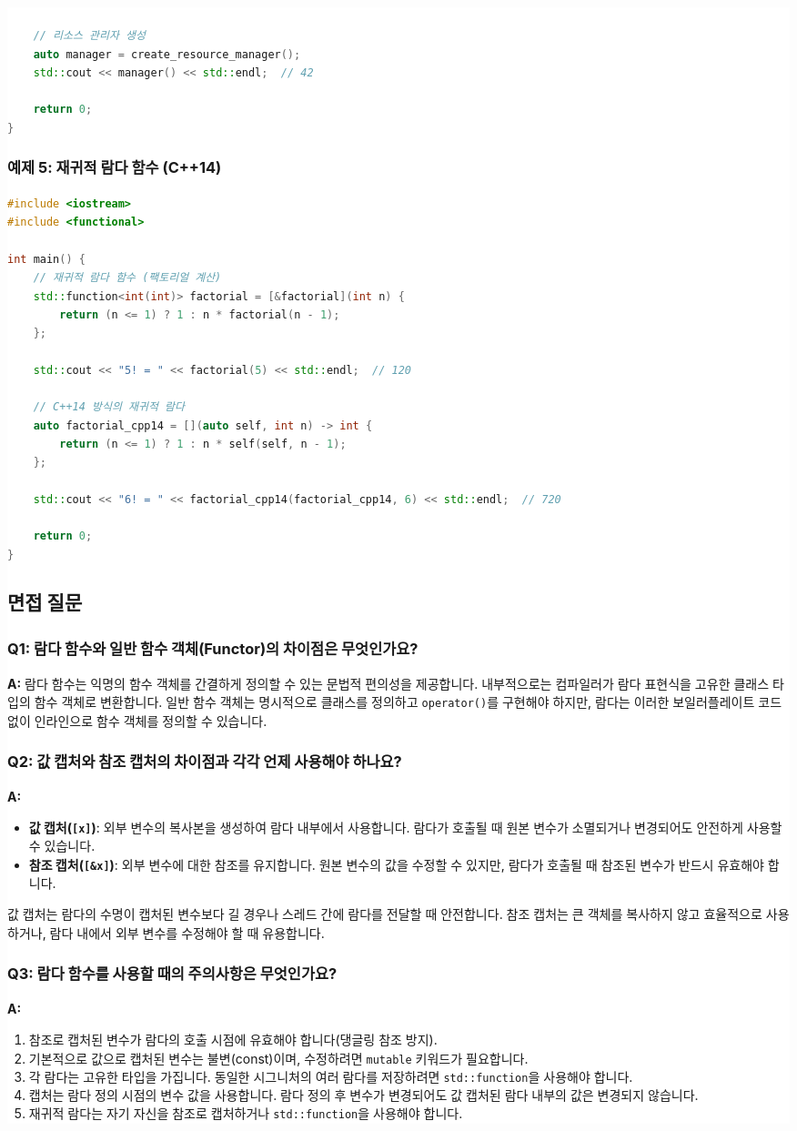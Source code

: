 ```cpp
    
    // 리소스 관리자 생성
    auto manager = create_resource_manager();
    std::cout << manager() << std::endl;  // 42
    
    return 0;
}
```

### 예제 5: 재귀적 람다 함수 (C++14)

```cpp
#include <iostream>
#include <functional>

int main() {
    // 재귀적 람다 함수 (팩토리얼 계산)
    std::function<int(int)> factorial = [&factorial](int n) {
        return (n <= 1) ? 1 : n * factorial(n - 1);
    };
    
    std::cout << "5! = " << factorial(5) << std::endl;  // 120
    
    // C++14 방식의 재귀적 람다
    auto factorial_cpp14 = [](auto self, int n) -> int {
        return (n <= 1) ? 1 : n * self(self, n - 1);
    };
    
    std::cout << "6! = " << factorial_cpp14(factorial_cpp14, 6) << std::endl;  // 720
    
    return 0;
}
```

## 면접 질문

### Q1: 람다 함수와 일반 함수 객체(Functor)의 차이점은 무엇인가요?
**A:** 람다 함수는 익명의 함수 객체를 간결하게 정의할 수 있는 문법적 편의성을 제공합니다. 내부적으로는 컴파일러가 람다 표현식을 고유한 클래스 타입의 함수 객체로 변환합니다. 일반 함수 객체는 명시적으로 클래스를 정의하고 `operator()`를 구현해야 하지만, 람다는 이러한 보일러플레이트 코드 없이 인라인으로 함수 객체를 정의할 수 있습니다.

### Q2: 값 캡처와 참조 캡처의 차이점과 각각 언제 사용해야 하나요?
**A:** 
- **값 캡처(`[x]`)**: 외부 변수의 복사본을 생성하여 람다 내부에서 사용합니다. 람다가 호출될 때 원본 변수가 소멸되거나 변경되어도 안전하게 사용할 수 있습니다.
- **참조 캡처(`[&x]`)**: 외부 변수에 대한 참조를 유지합니다. 원본 변수의 값을 수정할 수 있지만, 람다가 호출될 때 참조된 변수가 반드시 유효해야 합니다.

값 캡처는 람다의 수명이 캡처된 변수보다 길 경우나 스레드 간에 람다를 전달할 때 안전합니다. 참조 캡처는 큰 객체를 복사하지 않고 효율적으로 사용하거나, 람다 내에서 외부 변수를 수정해야 할 때 유용합니다.

### Q3: 람다 함수를 사용할 때의 주의사항은 무엇인가요?
**A:** 
1. 참조로 캡처된 변수가 람다의 호출 시점에 유효해야 합니다(댕글링 참조 방지).
2. 기본적으로 값으로 캡처된 변수는 불변(const)이며, 수정하려면 `mutable` 키워드가 필요합니다.
3. 각 람다는 고유한 타입을 가집니다. 동일한 시그니처의 여러 람다를 저장하려면 `std::function`을 사용해야 합니다.
4. 캡처는 람다 정의 시점의 변수 값을 사용합니다. 람다 정의 후 변수가 변경되어도 값 캡처된 람다 내부의 값은 변경되지 않습니다.
5. 재귀적 람다는 자기 자신을 참조로 캡처하거나 `std::function`을 사용해야 합니다.
